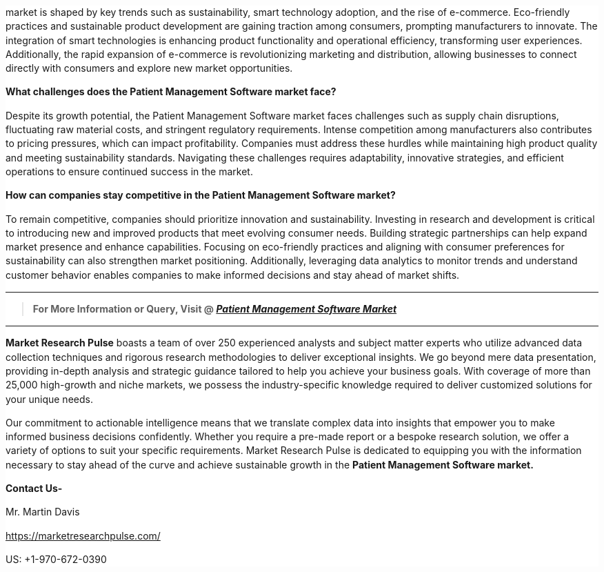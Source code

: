 market is shaped by key trends such as sustainability, smart technology adoption, and the rise of e-commerce. Eco-friendly practices and sustainable product development are gaining traction among consumers, prompting manufacturers to innovate. The integration of smart technologies is enhancing product functionality and operational efficiency, transforming user experiences. Additionally, the rapid expansion of e-commerce is revolutionizing marketing and distribution, allowing businesses to connect directly with consumers and explore new market opportunities.</p><p><strong>What challenges does the Patient Management Software market face?</strong></p><p>Despite its growth potential, the Patient Management Software market faces challenges such as supply chain disruptions, fluctuating raw material costs, and stringent regulatory requirements. Intense competition among manufacturers also contributes to pricing pressures, which can impact profitability. Companies must address these hurdles while maintaining high product quality and meeting sustainability standards. Navigating these challenges requires adaptability, innovative strategies, and efficient operations to ensure continued success in the market.</p><p><strong>How can companies stay competitive in the Patient Management Software market?</strong></p><p>To remain competitive, companies should prioritize innovation and sustainability. Investing in research and development is critical to introducing new and improved products that meet evolving consumer needs. Building strategic partnerships can help expand market presence and enhance capabilities. Focusing on eco-friendly practices and aligning with consumer preferences for sustainability can also strengthen market positioning. Additionally, leveraging data analytics to monitor trends and understand customer behavior enables companies to make informed decisions and stay ahead of market shifts.</p><hr /><blockquote><p><strong>For More Information or Query, Visit @&nbsp;<em><a href="https://marketresearchpulse.com/report/88090/patient-management-software-market?utm_source=Linkedin&utm_medium=019">Patient Management Software Market</a></em></strong></p></blockquote><hr /><p><strong>Market Research Pulse</strong> boasts a team of over 250 experienced analysts and subject matter experts who utilize advanced data collection techniques and rigorous research methodologies to deliver exceptional insights. We go beyond mere data presentation, providing in-depth analysis and strategic guidance tailored to help you achieve your business goals. With coverage of more than 25,000 high-growth and niche markets, we possess the industry-specific knowledge required to deliver customized solutions for your unique needs.</p><p>Our commitment to actionable intelligence means that we translate complex data into insights that empower you to make informed business decisions confidently. Whether you require a pre-made report or a bespoke research solution, we offer a variety of options to suit your specific requirements. Market Research Pulse is dedicated to equipping you with the information necessary to stay ahead of the curve and achieve sustainable growth in the <strong>Patient Management Software market.</strong></p><p><strong>Contact Us-</strong></p><p>Mr. Martin Davis</p><p>https://marketresearchpulse.com/</p><p>US: +1-970-672-0390</p>
